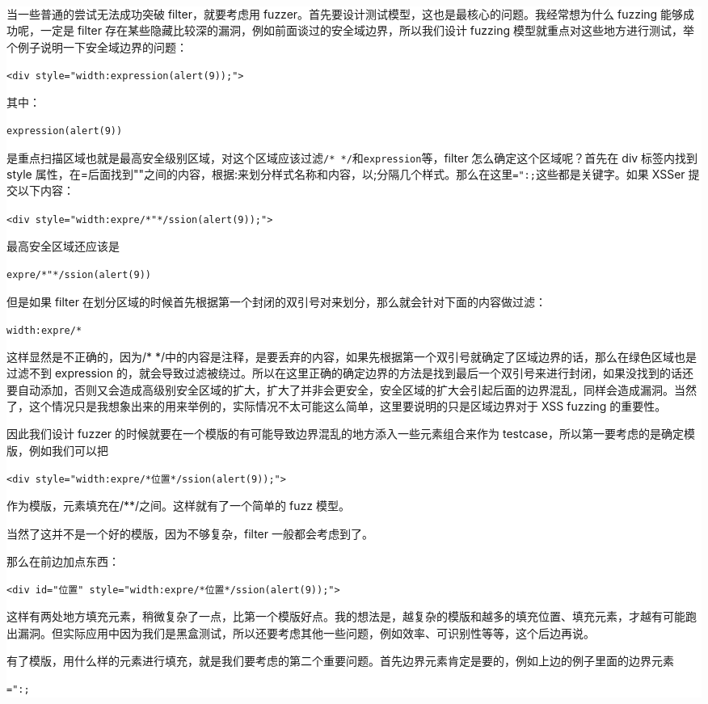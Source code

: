 当一些普通的尝试无法成功突破 filter，就要考虑用 fuzzer。首先要设计测试模型，这也是最核心的问题。我经常想为什么 fuzzing 能够成功呢，一定是 filter 存在某些隐藏比较深的漏洞，例如前面谈过的安全域边界，所以我们设计 fuzzing 模型就重点对这些地方进行测试，举个例子说明一下安全域边界的问题：

```
<div style="width:expression(alert(9));">

```

其中：

```
expression(alert(9)) 
```

是重点扫描区域也就是最高安全级别区域，对这个区域应该过滤`/* */`和`expression`等，filter 怎么确定这个区域呢？首先在 div 标签内找到 style 属性，在=后面找到""之间的内容，根据:来划分样式名称和内容，以;分隔几个样式。那么在这里`=":;`这些都是关键字。如果 XSSer 提交以下内容：

```
<div style="width:expre/*"*/ssion(alert(9));">

```

最高安全区域还应该是

```
expre/*"*/ssion(alert(9)) 
```

但是如果 filter 在划分区域的时候首先根据第一个封闭的双引号对来划分，那么就会针对下面的内容做过滤：

```
width:expre/* 
```

这样显然是不正确的，因为/* */中的内容是注释，是要丢弃的内容，如果先根据第一个双引号就确定了区域边界的话，那么在绿色区域也是过滤不到 expression 的，就会导致过滤被绕过。所以在这里正确的确定边界的方法是找到最后一个双引号来进行封闭，如果没找到的话还要自动添加，否则又会造成高级别安全区域的扩大，扩大了并非会更安全，安全区域的扩大会引起后面的边界混乱，同样会造成漏洞。当然了，这个情况只是我想象出来的用来举例的，实际情况不太可能这么简单，这里要说明的只是区域边界对于 XSS fuzzing 的重要性。

因此我们设计 fuzzer 的时候就要在一个模版的有可能导致边界混乱的地方添入一些元素组合来作为 testcase，所以第一要考虑的是确定模版，例如我们可以把

```
<div style="width:expre/*位置*/ssion(alert(9));">

```

作为模版，元素填充在/**/之间。这样就有了一个简单的 fuzz 模型。

当然了这并不是一个好的模版，因为不够复杂，filter 一般都会考虑到了。

那么在前边加点东西：

```
<div id="位置" style="width:expre/*位置*/ssion(alert(9));">

```

这样有两处地方填充元素，稍微复杂了一点，比第一个模版好点。我的想法是，越复杂的模版和越多的填充位置、填充元素，才越有可能跑出漏洞。但实际应用中因为我们是黑盒测试，所以还要考虑其他一些问题，例如效率、可识别性等等，这个后边再说。

有了模版，用什么样的元素进行填充，就是我们要考虑的第二个重要问题。首先边界元素肯定是要的，例如上边的例子里面的边界元素

```
=":; 
```
